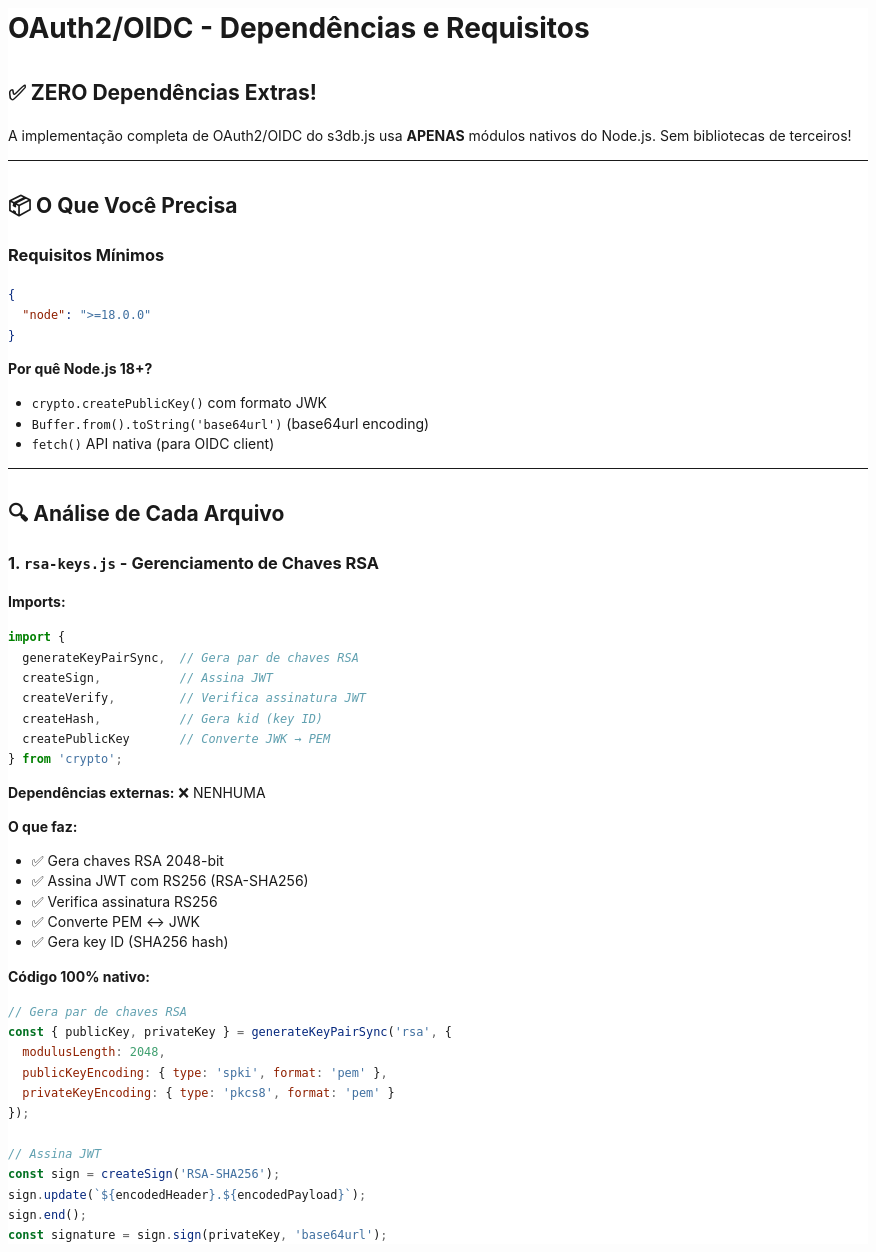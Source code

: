 # OAuth2/OIDC - Dependências e Requisitos

## ✅ ZERO Dependências Extras!

A implementação completa de OAuth2/OIDC do s3db.js usa **APENAS** módulos nativos do Node.js. Sem bibliotecas de terceiros!

---

## 📦 O Que Você Precisa

### Requisitos Mínimos

```json
{
  "node": ">=18.0.0"
}
```

**Por quê Node.js 18+?**
- `crypto.createPublicKey()` com formato JWK
- `Buffer.from().toString('base64url')` (base64url encoding)
- `fetch()` API nativa (para OIDC client)

---

## 🔍 Análise de Cada Arquivo

### 1. `rsa-keys.js` - Gerenciamento de Chaves RSA

**Imports:**
```javascript
import {
  generateKeyPairSync,  // Gera par de chaves RSA
  createSign,           // Assina JWT
  createVerify,         // Verifica assinatura JWT
  createHash,           // Gera kid (key ID)
  createPublicKey       // Converte JWK → PEM
} from 'crypto';
```

**Dependências externas:** ❌ NENHUMA

**O que faz:**
- ✅ Gera chaves RSA 2048-bit
- ✅ Assina JWT com RS256 (RSA-SHA256)
- ✅ Verifica assinatura RS256
- ✅ Converte PEM ↔ JWK
- ✅ Gera key ID (SHA256 hash)

**Código 100% nativo:**
```javascript
// Gera par de chaves RSA
const { publicKey, privateKey } = generateKeyPairSync('rsa', {
  modulusLength: 2048,
  publicKeyEncoding: { type: 'spki', format: 'pem' },
  privateKeyEncoding: { type: 'pkcs8', format: 'pem' }
});

// Assina JWT
const sign = createSign('RSA-SHA256');
sign.update(`${encodedHeader}.${encodedPayload}`);
sign.end();
const signature = sign.sign(privateKey, 'base64url');
```